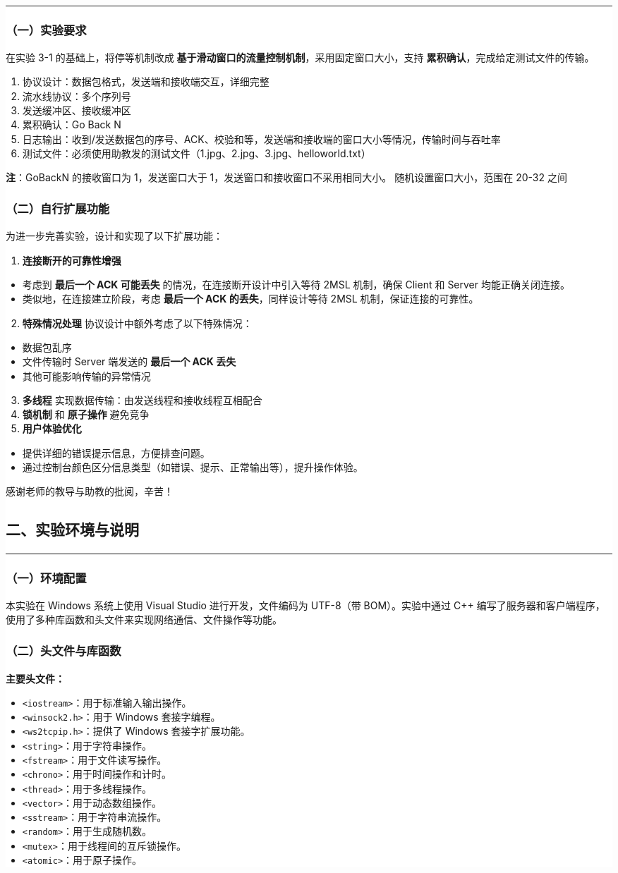 ------

### （一）实验要求

在实验 3-1 的基础上，将停等机制改成 **基于滑动窗口的流量控制机制**，采用固定窗口大小，支持 **累积确认**，完成给定测试文件的传输。

1. 协议设计：数据包格式，发送端和接收端交互，详细完整
2. 流水线协议：多个序列号
3. 发送缓冲区、接收缓冲区
4. 累积确认：Go Back N
5. 日志输出：收到/发送数据包的序号、ACK、校验和等，发送端和接收端的窗口大小等情况，传输时间与吞吐率
6. 测试文件：必须使用助教发的测试文件（1.jpg、2.jpg、3.jpg、helloworld.txt）

**注**：GoBackN 的接收窗口为 1，发送窗口大于 1，发送窗口和接收窗口不采用相同大小。
随机设置窗口大小，范围在 20-32 之间

### （二）自行扩展功能

为进一步完善实验，设计和实现了以下扩展功能：

1. **连接断开的可靠性增强**
  - 考虑到 **最后一个 ACK 可能丢失** 的情况，在连接断开设计中引入等待 2MSL 机制，确保 Client 和 Server 均能正确关闭连接。
  - 类似地，在连接建立阶段，考虑 **最后一个 ACK 的丢失**，同样设计等待 2MSL 机制，保证连接的可靠性。
2. **特殊情况处理**
    协议设计中额外考虑了以下特殊情况：
  - 数据包乱序
  - 文件传输时 Server 端发送的 **最后一个 ACK 丢失**
  - 其他可能影响传输的异常情况
3. **多线程** 实现数据传输：由发送线程和接收线程互相配合
4. **锁机制** 和 **原子操作** 避免竞争
5. **用户体验优化**
  - 提供详细的错误提示信息，方便排查问题。
  - 通过控制台颜色区分信息类型（如错误、提示、正常输出等），提升操作体验。

感谢老师的教导与助教的批阅，辛苦！

## 二、实验环境与说明

------

### （一）环境配置

本实验在 Windows 系统上使用 Visual Studio 进行开发，文件编码为 UTF-8（带 BOM）。实验中通过 C++ 编写了服务器和客户端程序，使用了多种库函数和头文件来实现网络通信、文件操作等功能。

### （二）头文件与库函数

**主要头文件：**

- `<iostream>`：用于标准输入输出操作。
- `<winsock2.h>`：用于 Windows 套接字编程。
- `<ws2tcpip.h>`：提供了 Windows 套接字扩展功能。
- `<string>`：用于字符串操作。
- `<fstream>`：用于文件读写操作。
- `<chrono>`：用于时间操作和计时。
- `<thread>`：用于多线程操作。
- `<vector>`：用于动态数组操作。
- `<sstream>`：用于字符串流操作。
- `<random>`：用于生成随机数。
- `<mutex>`：用于线程间的互斥锁操作。
- `<atomic>`：用于原子操作。
